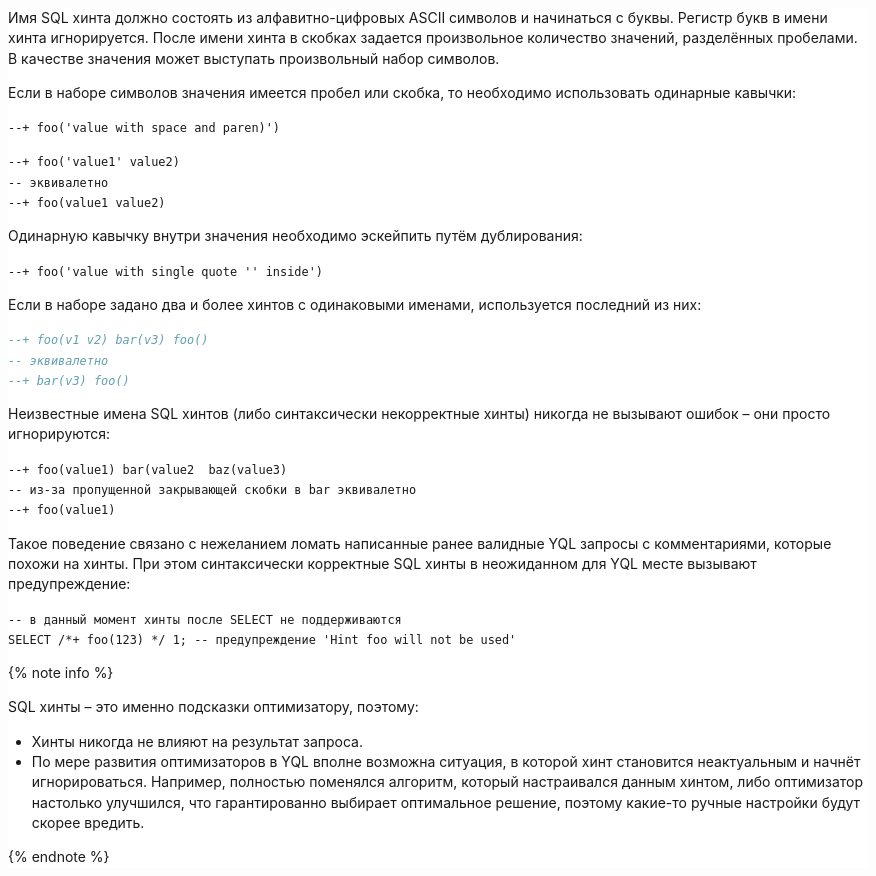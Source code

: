 Имя SQL хинта должно состоять из алфавитно-цифровых ASCII символов и начинаться с буквы. Регистр букв в имени хинта игнорируется. После имени хинта в скобках задается произвольное количество значений, разделённых пробелами. В качестве значения может выступать произвольный набор символов.

Если в наборе символов значения имеется пробел или скобка, то необходимо использовать одинарные кавычки:

```yql
--+ foo('value with space and paren)')
```

```yql
--+ foo('value1' value2)
-- эквивалетно
--+ foo(value1 value2)
```

Одинарную кавычку внутри значения необходимо эскейпить путём дублирования:

```yql
--+ foo('value with single quote '' inside')
```

Если в наборе задано два и более хинтов с одинаковыми именами, используется последний из них:
```sql
--+ foo(v1 v2) bar(v3) foo()
-- эквивалетно
--+ bar(v3) foo()
```

Неизвестные имена SQL хинтов (либо синтаксически некорректные хинты) никогда не вызывают ошибок – они просто игнорируются:

```yql
--+ foo(value1) bar(value2  baz(value3)
-- из-за пропущенной закрывающей скобки в bar эквивалетно
--+ foo(value1)
```

Такое поведение связано с нежеланием ломать написанные ранее валидные YQL запросы с комментариями, которые похожи на хинты. При этом синтаксически корректные SQL хинты в неожиданном для YQL месте вызывают предупреждение:

```yql
-- в данный момент хинты после SELECT не поддерживаются
SELECT /*+ foo(123) */ 1; -- предупреждение 'Hint foo will not be used'
```

{% note info %}

SQL хинты – это именно подсказки оптимизатору, поэтому:

* Хинты никогда не влияют на результат запроса.
* По мере развития оптимизаторов в YQL вполне возможна ситуация, в которой хинт становится неактуальным и начнёт игнорироваться. Например, полностью поменялся алгоритм, который настраивался данным хинтом, либо оптимизатор настолько улучшился, что гарантированно выбирает оптимальное решение, поэтому какие-то ручные настройки будут скорее вредить.

{% endnote %}
